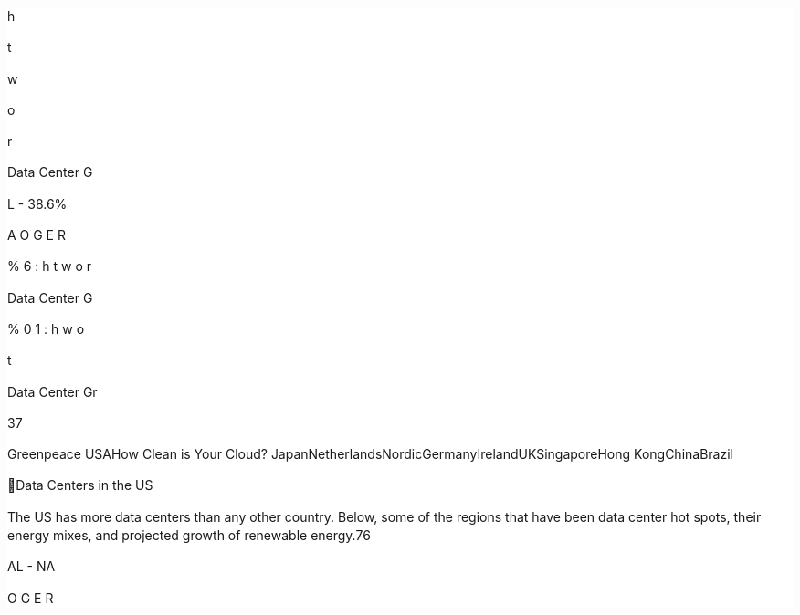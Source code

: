 h

t

w

o

r

Data Center G

L - 38.6%

A
O
G
E
R

%
 6
:
h
t
w
o
r

Data Center G

%
0
1
:
h
w
o

t

Data Center Gr

  37

Greenpeace  USAHow Clean is Your Cloud? JapanNetherlandsNordicGermanyIrelandUKSingaporeHong KongChinaBrazil

Data Centers in the US

The US has more data centers than any other country. Below, some
of the regions that have been data center hot spots, their energy
mixes, and projected growth of renewable energy.76

AL - NA

O
 G
E
R
